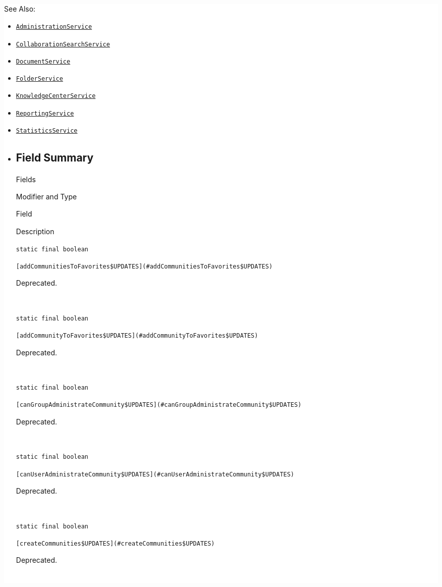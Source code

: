 See Also:

-   [`AdministrationService`](AdministrationService.html "interface in com.appiancorp.suiteapi.collaboration")
-   [`CollaborationSearchService`](CollaborationSearchService.html "interface in com.appiancorp.suiteapi.collaboration")
-   [`DocumentService`](DocumentService.html "interface in com.appiancorp.suiteapi.collaboration")
-   [`FolderService`](FolderService.html "interface in com.appiancorp.suiteapi.collaboration")
-   [`KnowledgeCenterService`](KnowledgeCenterService.html "interface in com.appiancorp.suiteapi.collaboration")
-   [`ReportingService`](ReportingService.html "interface in com.appiancorp.suiteapi.collaboration")
-   [`StatisticsService`](StatisticsService.html "interface in com.appiancorp.suiteapi.collaboration")

-   ## Field Summary

    Fields

    Modifier and Type

    Field

    Description

    `static final boolean`

    `[addCommunitiesToFavorites$UPDATES](#addCommunitiesToFavorites$UPDATES)`

    Deprecated.

     

    `static final boolean`

    `[addCommunityToFavorites$UPDATES](#addCommunityToFavorites$UPDATES)`

    Deprecated.

     

    `static final boolean`

    `[canGroupAdministrateCommunity$UPDATES](#canGroupAdministrateCommunity$UPDATES)`

    Deprecated.

     

    `static final boolean`

    `[canUserAdministrateCommunity$UPDATES](#canUserAdministrateCommunity$UPDATES)`

    Deprecated.

     

    `static final boolean`

    `[createCommunities$UPDATES](#createCommunities$UPDATES)`

    Deprecated.

     
